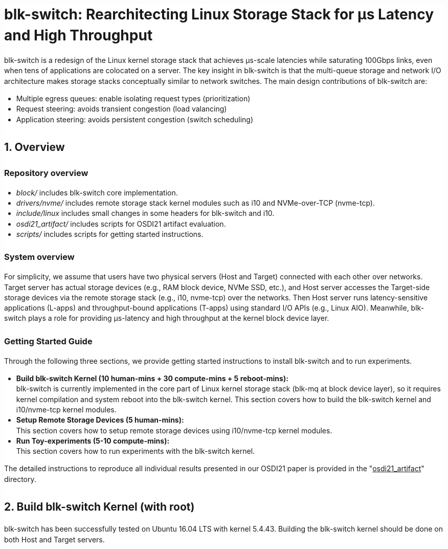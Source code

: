 # blk-switch: Rearchitecting Linux Storage Stack for μs Latency and High Throughput
blk-switch is a redesign of the Linux kernel storage stack that achieves μs-scale latencies while saturating 100Gbps links, even when tens of applications are colocated on a server. The key insight in blk-switch is that the multi-queue storage and network I/O architecture makes storage stacks conceptually similar to network switches. The main design contributions of blk-switch are:
- Multiple egress queues: enable isolating request types (prioritization)
- Request steering: avoids transient congestion (load valancing)
- Application steering: avoids persistent congestion (switch scheduling)

## 1. Overview
### Repository overview
- *block/* includes blk-switch core implementation. 
- *drivers/nvme/* includes remote storage stack kernel modules such as i10 and NVMe-over-TCP (nvme-tcp).
- *include/linux* includes small changes in some headers for blk-switch and i10.
- *osdi21_artifact/* includes scripts for OSDI21 artifact evaluation.
- *scripts/* includes scripts for getting started instructions.

### System overview
For simplicity, we assume that users have two physical servers (Host and Target) connected with each other over networks. Target server has actual storage devices (e.g., RAM block device, NVMe SSD, etc.), and Host server accesses the Target-side storage devices via the remote storage stack (e.g., i10, nvme-tcp) over the networks. Then Host server runs latency-sensitive applications (L-apps) and throughput-bound applications (T-apps) using standard I/O APIs (e.g., Linux AIO). Meanwhile, blk-switch plays a role for providing μs-latency and high throughput at the kernel block device layer.

### Getting Started Guide
Through the following three sections, we provide getting started instructions to install blk-switch and to run experiments.

   - **Build blk-switch Kernel (10 human-mins + 30 compute-mins + 5 reboot-mins):**  
blk-switch is currently implemented in the core part of Linux kernel storage stack (blk-mq at block device layer), so it requires kernel compilation and system reboot into the blk-switch kernel. This section covers how to build the blk-switch kernel and i10/nvme-tcp kernel modules. 
   - **Setup Remote Storage Devices (5 human-mins):**  
This section covers how to setup remote storage devices using i10/nvme-tcp kernel modules.
   - **Run Toy-experiments (5-10 compute-mins):**  
This section covers how to run experiments with the blk-switch kernel. 

The detailed instructions to reproduce all individual results presented in our OSDI21 paper is provided in the "[osdi21_artifact](https://github.com/resource-disaggregation/blk-switch/tree/master/osdi21_artifact)" directory.

## 2. Build blk-switch Kernel (with root)
blk-switch has been successfully tested on Ubuntu 16.04 LTS with kernel 5.4.43. Building the blk-switch kernel should be done on both Host and Target servers.
